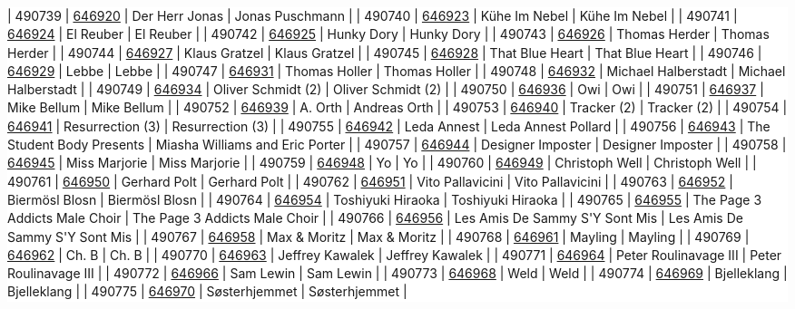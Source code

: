 | 490739 | [646920](https://www.discogs.com/artist/646920) | Der Herr Jonas | Jonas Puschmann |
| 490740 | [646923](https://www.discogs.com/artist/646923) | Kühe Im Nebel | Kühe Im Nebel |
| 490741 | [646924](https://www.discogs.com/artist/646924) | El Reuber | El Reuber |
| 490742 | [646925](https://www.discogs.com/artist/646925) | Hunky Dory | Hunky Dory |
| 490743 | [646926](https://www.discogs.com/artist/646926) | Thomas Herder | Thomas Herder |
| 490744 | [646927](https://www.discogs.com/artist/646927) | Klaus Gratzel | Klaus Gratzel |
| 490745 | [646928](https://www.discogs.com/artist/646928) | That Blue Heart | That Blue Heart |
| 490746 | [646929](https://www.discogs.com/artist/646929) | Lebbe | Lebbe |
| 490747 | [646931](https://www.discogs.com/artist/646931) | Thomas Holler | Thomas Holler |
| 490748 | [646932](https://www.discogs.com/artist/646932) | Michael Halberstadt | Michael Halberstadt |
| 490749 | [646934](https://www.discogs.com/artist/646934) | Oliver Schmidt (2) | Oliver Schmidt (2) |
| 490750 | [646936](https://www.discogs.com/artist/646936) | Owi | Owi |
| 490751 | [646937](https://www.discogs.com/artist/646937) | Mike Bellum | Mike Bellum |
| 490752 | [646939](https://www.discogs.com/artist/646939) | A. Orth | Andreas Orth |
| 490753 | [646940](https://www.discogs.com/artist/646940) | Tracker (2) | Tracker (2) |
| 490754 | [646941](https://www.discogs.com/artist/646941) | Resurrection (3) | Resurrection (3) |
| 490755 | [646942](https://www.discogs.com/artist/646942) | Leda Annest | Leda Annest Pollard |
| 490756 | [646943](https://www.discogs.com/artist/646943) | The Student Body Presents | Miasha Williams and Eric Porter |
| 490757 | [646944](https://www.discogs.com/artist/646944) | Designer Imposter | Designer Imposter |
| 490758 | [646945](https://www.discogs.com/artist/646945) | Miss Marjorie | Miss Marjorie |
| 490759 | [646948](https://www.discogs.com/artist/646948) | Yo | Yo |
| 490760 | [646949](https://www.discogs.com/artist/646949) | Christoph Well | Christoph Well |
| 490761 | [646950](https://www.discogs.com/artist/646950) | Gerhard Polt | Gerhard Polt |
| 490762 | [646951](https://www.discogs.com/artist/646951) | Vito Pallavicini | Vito Pallavicini |
| 490763 | [646952](https://www.discogs.com/artist/646952) | Biermösl Blosn | Biermösl Blosn |
| 490764 | [646954](https://www.discogs.com/artist/646954) | Toshiyuki Hiraoka | Toshiyuki Hiraoka |
| 490765 | [646955](https://www.discogs.com/artist/646955) | The Page 3 Addicts Male Choir | The Page 3 Addicts Male Choir |
| 490766 | [646956](https://www.discogs.com/artist/646956) | Les Amis De Sammy S'Y Sont Mis | Les Amis De Sammy S'Y Sont Mis |
| 490767 | [646958](https://www.discogs.com/artist/646958) | Max & Moritz | Max & Moritz |
| 490768 | [646961](https://www.discogs.com/artist/646961) | Mayling | Mayling |
| 490769 | [646962](https://www.discogs.com/artist/646962) | Ch. B | Ch. B |
| 490770 | [646963](https://www.discogs.com/artist/646963) | Jeffrey Kawalek | Jeffrey Kawalek |
| 490771 | [646964](https://www.discogs.com/artist/646964) | Peter Roulinavage III | Peter Roulinavage III |
| 490772 | [646966](https://www.discogs.com/artist/646966) | Sam Lewin | Sam Lewin |
| 490773 | [646968](https://www.discogs.com/artist/646968) | Weld | Weld |
| 490774 | [646969](https://www.discogs.com/artist/646969) | Bjelleklang | Bjelleklang |
| 490775 | [646970](https://www.discogs.com/artist/646970) | Søsterhjemmet | Søsterhjemmet |